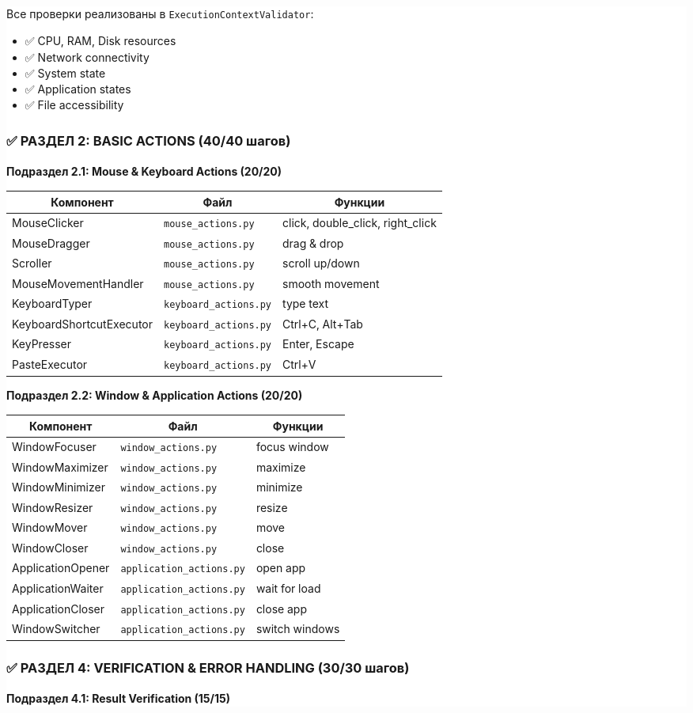 Все проверки реализованы в `ExecutionContextValidator`:
- ✅ CPU, RAM, Disk resources
- ✅ Network connectivity  
- ✅ System state
- ✅ Application states
- ✅ File accessibility

### ✅ РАЗДЕЛ 2: BASIC ACTIONS (40/40 шагов)

**Подраздел 2.1: Mouse & Keyboard Actions (20/20)**

| Компонент | Файл | Функции |
|-----------|------|---------|
| MouseClicker | `mouse_actions.py` | click, double_click, right_click |
| MouseDragger | `mouse_actions.py` | drag & drop |
| Scroller | `mouse_actions.py` | scroll up/down |
| MouseMovementHandler | `mouse_actions.py` | smooth movement |
| KeyboardTyper | `keyboard_actions.py` | type text |
| KeyboardShortcutExecutor | `keyboard_actions.py` | Ctrl+C, Alt+Tab |
| KeyPresser | `keyboard_actions.py` | Enter, Escape |
| PasteExecutor | `keyboard_actions.py` | Ctrl+V |

**Подраздел 2.2: Window & Application Actions (20/20)**

| Компонент | Файл | Функции |
|-----------|------|---------|
| WindowFocuser | `window_actions.py` | focus window |
| WindowMaximizer | `window_actions.py` | maximize |
| WindowMinimizer | `window_actions.py` | minimize |
| WindowResizer | `window_actions.py` | resize |
| WindowMover | `window_actions.py` | move |
| WindowCloser | `window_actions.py` | close |
| ApplicationOpener | `application_actions.py` | open app |
| ApplicationWaiter | `application_actions.py` | wait for load |
| ApplicationCloser | `application_actions.py` | close app |
| WindowSwitcher | `application_actions.py` | switch windows |

### ✅ РАЗДЕЛ 4: VERIFICATION & ERROR HANDLING (30/30 шагов)

**Подраздел 4.1: Result Verification (15/15)**
